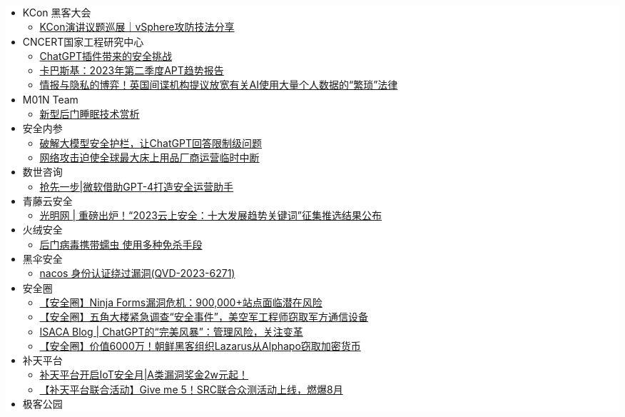 - KCon 黑客大会
  - [KCon演讲议题巡展｜vSphere攻防技法分享](https://mp.weixin.qq.com/s?__biz=MzIzOTAwNzc1OQ==&mid=2651136929&idx=1&sn=e47bea7e47d5a8039fb657c6f189a42c&chksm=f2c122c1c5b6abd7b52f3548eac70bfa02d6c1854ed9f30091cca6f1a0cfba9d3d7b28597db8&scene=58&subscene=0#rd)
- CNCERT国家工程研究中心
  - [ChatGPT插件带来的安全挑战](https://mp.weixin.qq.com/s?__biz=MzUzNDYxOTA1NA==&mid=2247539033&idx=1&sn=7968f86d2c107227036365f72d90619e&chksm=fa93ef98cde4668eb8dfb68d1fcf63aaf82f036c8209d9caa51b255e361c2923849a5e9ee3ef&scene=58&subscene=0#rd)
  - [卡巴斯基：2023年第二季度APT趋势报告](https://mp.weixin.qq.com/s?__biz=MzUzNDYxOTA1NA==&mid=2247539033&idx=2&sn=b2452b88420490080ed1853c7c771c5b&chksm=fa93ef98cde4668e7bade64ff63ffb36c0b168ca3d1be1c9d1a60d74dab4f20e5b23f9b445ed&scene=58&subscene=0#rd)
  - [情报与隐私的博弈！英国间谍机构提议放宽有关AI使用大量个人数据的“繁琐”法律](https://mp.weixin.qq.com/s?__biz=MzUzNDYxOTA1NA==&mid=2247539033&idx=3&sn=5a1246e7ef0588e6d22b7f99564aff3f&chksm=fa93ef98cde4668eb796b2433a922a72ecf429c2ce5b2066810477503362cd0950b2ce1e6da6&scene=58&subscene=0#rd)
- M01N Team
  - [新型后门睡眠技术赏析](https://mp.weixin.qq.com/s?__biz=MzkyMTI0NjA3OA==&mid=2247491996&idx=1&sn=68f623b78a08831560ceb3f5b36df5ff&chksm=c184218df6f3a89b6e005e55807e547ce27f5284e5b5aabc9e33ca060909dd14c8d7ff5f8c38&scene=58&subscene=0#rd)
- 安全内参
  - [破解大模型安全护栏，让ChatGPT回答限制级问题](https://mp.weixin.qq.com/s?__biz=MzI4NDY2MDMwMw==&mid=2247509395&idx=1&sn=09a150e2bdf2dedeed15adf5c7def6d7&chksm=ebfae2b3dc8d6ba5ca6f87d2ad0704964768bd53f6e5226c52c1a755133cac75229b08b11d20&scene=58&subscene=0#rd)
  - [网络攻击迫使全球最大床上用品厂商运营临时中断](https://mp.weixin.qq.com/s?__biz=MzI4NDY2MDMwMw==&mid=2247509395&idx=2&sn=5282b1e4eaff65b91ed85b9bd66ff35a&chksm=ebfae2b3dc8d6ba535dc7aeeaea7f8dd0b39a20f96a0e68d75382afcf76518441caf5090c1db&scene=58&subscene=0#rd)
- 数世咨询
  - [抢先一步|微软借助GPT-4打造安全运营助手](https://mp.weixin.qq.com/s?__biz=MzkxNzA3MTgyNg==&mid=2247502340&idx=1&sn=ae078e68c2621f1ead14cac15b18baff&chksm=c144b8b9f63331af41dbf5f74b70dfadc1e58109c797972a49104ad5bda56d5784697aca47c9&scene=58&subscene=0#rd)
- 青藤云安全
  - [光明网 | 重磅出炉！“2023云上安全：十大发展趋势关键词”征集推选结果公布](https://mp.weixin.qq.com/s?__biz=MzAwNDE4Mzc1NA==&mid=2650845101&idx=1&sn=3abede76c307adaf1ad5685245123b77&chksm=80dbcc08b7ac451eff9640a0827c85f4152595dc102c8282957a8dc0752a78e6d96c910eb230&scene=58&subscene=0#rd)
- 火绒安全
  - [后门病毒携带蠕虫 使用多种免杀手段](https://mp.weixin.qq.com/s?__biz=MzI3NjYzMDM1Mg==&mid=2247515164&idx=1&sn=cd091acb85a3255b48f4ff4ddd428c58&chksm=eb706223dc07eb35f270819c4384887b7593afe368d94320b4fb441e2fbf4a7477feb4c0080d&scene=58&subscene=0#rd)
- 黑伞安全
  - [nacos 身份认证绕过漏洞(QVD-2023-6271)](https://mp.weixin.qq.com/s?__biz=MzU0MzkzOTYzOQ==&mid=2247487762&idx=1&sn=857d02153eb02af80d942c8464b65197&chksm=fb029c4acc75155cd3b8eee46a7cca03a112108f5f4fcbb6b7bcd560925809520ba4833feecb&scene=58&subscene=0#rd)
- 安全圈
  - [【安全圈】Ninja Forms漏洞危机：900,000+站点面临潜在风险](https://mp.weixin.qq.com/s?__biz=MzIzMzE4NDU1OQ==&mid=2652041097&idx=1&sn=b39d2ccb74fbcd5cfadc2cf52d7535b8&chksm=f36fc3c9c4184adf36a9fac63f571b445cd449b0e9244654be9c5f5f753a48345bda297766fa&scene=58&subscene=0#rd)
  - [【安全圈】五角大楼紧急调查“安全事件”，美空军工程师窃取军方通信设备](https://mp.weixin.qq.com/s?__biz=MzIzMzE4NDU1OQ==&mid=2652041097&idx=2&sn=bab5eb9aa7949f109c315e16e9135972&chksm=f36fc3c9c4184adf1a02f16547d22dab142685fba00b9b6c4f60895d8a8ea5d64b4bff3b29cb&scene=58&subscene=0#rd)
  - [ISACA Blog | ChatGPT的“完美风暴”：管理风险，关注变革](https://mp.weixin.qq.com/s?__biz=MzIzMzE4NDU1OQ==&mid=2652041097&idx=3&sn=ab4e9c7b88ea8ef36cb3f40eeaf6aaa3&chksm=f36fc3c9c4184adfe37e0c54c2c3d443d59cfdaddf9d0d90cdda5a1a059d5deb684994437c83&scene=58&subscene=0#rd)
  - [【安全圈】价值6000万！朝鲜黑客组织Lazarus从Alphapo窃取加密货币](https://mp.weixin.qq.com/s?__biz=MzIzMzE4NDU1OQ==&mid=2652041097&idx=4&sn=1b84144fd4af0d04cc1655f73ed09ce1&chksm=f36fc3c9c4184adfbd78ed11f7c44b54ec90b32ea2551df11900c7a19060ccc1efb46ef06681&scene=58&subscene=0#rd)
- 补天平台
  - [补天平台开启IoT安全月|A类漏洞奖金2w元起！](https://mp.weixin.qq.com/s?__biz=MzI2NzY5MDI3NQ==&mid=2247497897&idx=2&sn=276a8c1ba3b62b2b3347a4df536e37e9&chksm=eaf9b0e5dd8e39f3b69e7ea0a7b1055f5001a014e7d622848483aab5f437551e4b7c3c115e5c&scene=58&subscene=0#rd)
  - [【补天平台联合活动】Give me 5！SRC联合众测活动上线，燃爆8月](https://mp.weixin.qq.com/s?__biz=MzI2NzY5MDI3NQ==&mid=2247497897&idx=3&sn=9edba60c2c8d2c3b6652e50c38d01a71&chksm=eaf9b0e5dd8e39f3aee30ed465df8f76ef7baa96dbd40eaa89cea5e3b10868465dc63d8694bc&scene=58&subscene=0#rd)
- 极客公园